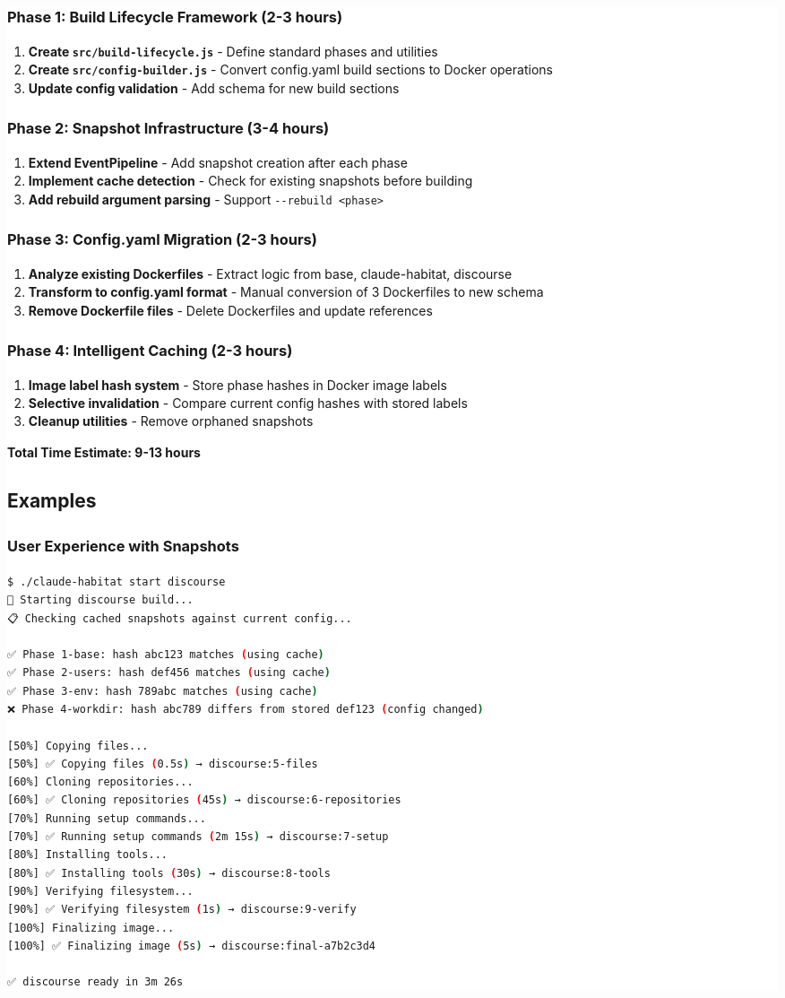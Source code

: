 ### Phase 1: Build Lifecycle Framework (2-3 hours)
1. **Create `src/build-lifecycle.js`** - Define standard phases and utilities
2. **Create `src/config-builder.js`** - Convert config.yaml build sections to Docker operations
3. **Update config validation** - Add schema for new build sections

### Phase 2: Snapshot Infrastructure (3-4 hours)
1. **Extend EventPipeline** - Add snapshot creation after each phase
2. **Implement cache detection** - Check for existing snapshots before building
3. **Add rebuild argument parsing** - Support `--rebuild <phase>`

### Phase 3: Config.yaml Migration (2-3 hours)
1. **Analyze existing Dockerfiles** - Extract logic from base, claude-habitat, discourse
2. **Transform to config.yaml format** - Manual conversion of 3 Dockerfiles to new schema
3. **Remove Dockerfile files** - Delete Dockerfiles and update references

### Phase 4: Intelligent Caching (2-3 hours)
1. **Image label hash system** - Store phase hashes in Docker image labels
2. **Selective invalidation** - Compare current config hashes with stored labels
3. **Cleanup utilities** - Remove orphaned snapshots

**Total Time Estimate: 9-13 hours**

## Examples

### User Experience with Snapshots
```bash
$ ./claude-habitat start discourse
🚀 Starting discourse build...
📋 Checking cached snapshots against current config...

✅ Phase 1-base: hash abc123 matches (using cache)
✅ Phase 2-users: hash def456 matches (using cache)
✅ Phase 3-env: hash 789abc matches (using cache)
❌ Phase 4-workdir: hash abc789 differs from stored def123 (config changed)

[50%] Copying files...
[50%] ✅ Copying files (0.5s) → discourse:5-files
[60%] Cloning repositories...
[60%] ✅ Cloning repositories (45s) → discourse:6-repositories
[70%] Running setup commands...
[70%] ✅ Running setup commands (2m 15s) → discourse:7-setup
[80%] Installing tools...
[80%] ✅ Installing tools (30s) → discourse:8-tools
[90%] Verifying filesystem...
[90%] ✅ Verifying filesystem (1s) → discourse:9-verify
[100%] Finalizing image...
[100%] ✅ Finalizing image (5s) → discourse:final-a7b2c3d4

✅ discourse ready in 3m 26s
```

